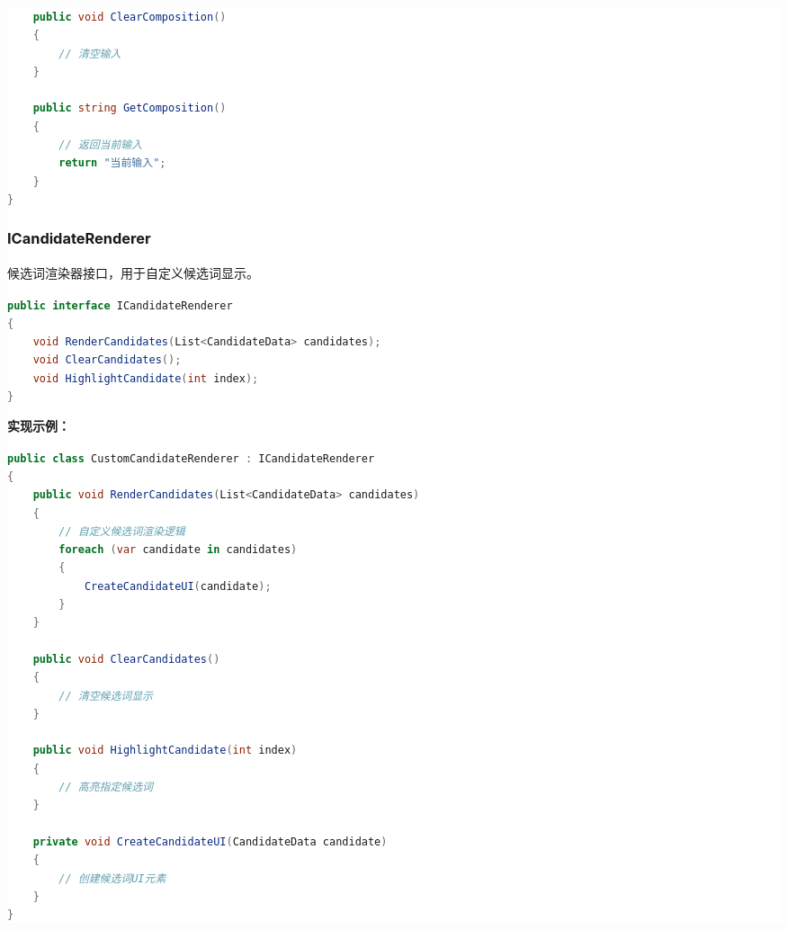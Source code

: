 ```csharp
    public void ClearComposition()
    {
        // 清空输入
    }
    
    public string GetComposition()
    {
        // 返回当前输入
        return "当前输入";
    }
}
```

### ICandidateRenderer

候选词渲染器接口，用于自定义候选词显示。

```csharp
public interface ICandidateRenderer
{
    void RenderCandidates(List<CandidateData> candidates);
    void ClearCandidates();
    void HighlightCandidate(int index);
}
```

**实现示例：**
```csharp
public class CustomCandidateRenderer : ICandidateRenderer
{
    public void RenderCandidates(List<CandidateData> candidates)
    {
        // 自定义候选词渲染逻辑
        foreach (var candidate in candidates)
        {
            CreateCandidateUI(candidate);
        }
    }
    
    public void ClearCandidates()
    {
        // 清空候选词显示
    }
    
    public void HighlightCandidate(int index)
    {
        // 高亮指定候选词
    }
    
    private void CreateCandidateUI(CandidateData candidate)
    {
        // 创建候选词UI元素
    }
}
```
